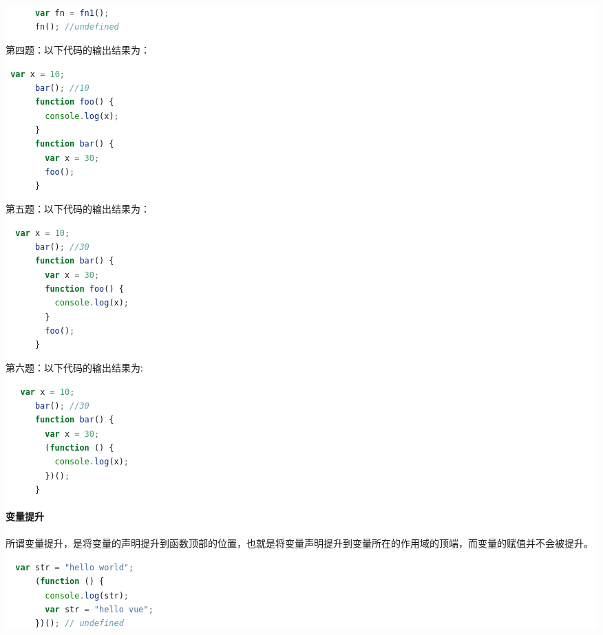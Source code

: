 ```js
      var fn = fn1();
      fn(); //undefined
```

第四题：以下代码的输出结果为：

```js
 var x = 10;
      bar(); //10
      function foo() {
        console.log(x);
      }
      function bar() {
        var x = 30;
        foo();
      }
```

第五题：以下代码的输出结果为：

```js
  var x = 10;
      bar(); //30
      function bar() {
        var x = 30;
        function foo() {
          console.log(x);
        }
        foo();
      }
```

第六题：以下代码的输出结果为:

```js
   var x = 10;
      bar(); //30
      function bar() {
        var x = 30;
        (function () {
          console.log(x);
        })();
      }
```

#### 变量提升

所谓变量提升，是将变量的声明提升到函数顶部的位置，也就是将变量声明提升到变量所在的作用域的顶端，而变量的赋值并不会被提升。

```js
  var str = "hello world";
      (function () {
        console.log(str);
        var str = "hello vue";
      })(); // undefined
```

